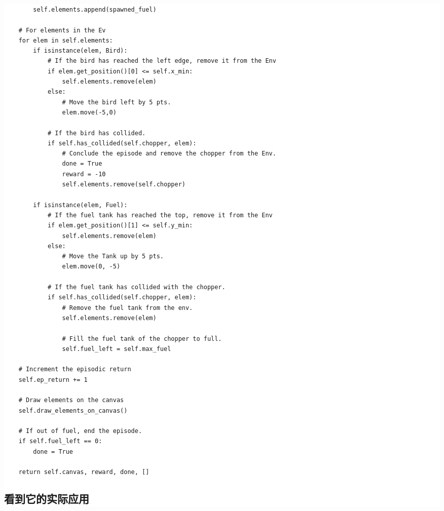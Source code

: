 ```
        self.elements.append(spawned_fuel)   

    # For elements in the Ev
    for elem in self.elements:
        if isinstance(elem, Bird):
            # If the bird has reached the left edge, remove it from the Env
            if elem.get_position()[0] <= self.x_min:
                self.elements.remove(elem)
            else:
                # Move the bird left by 5 pts.
                elem.move(-5,0)

            # If the bird has collided.
            if self.has_collided(self.chopper, elem):
                # Conclude the episode and remove the chopper from the Env.
                done = True
                reward = -10
                self.elements.remove(self.chopper)

        if isinstance(elem, Fuel):
            # If the fuel tank has reached the top, remove it from the Env
            if elem.get_position()[1] <= self.y_min:
                self.elements.remove(elem)
            else:
                # Move the Tank up by 5 pts.
                elem.move(0, -5)

            # If the fuel tank has collided with the chopper.
            if self.has_collided(self.chopper, elem):
                # Remove the fuel tank from the env.
                self.elements.remove(elem)

                # Fill the fuel tank of the chopper to full.
                self.fuel_left = self.max_fuel

    # Increment the episodic return
    self.ep_return += 1

    # Draw elements on the canvas
    self.draw_elements_on_canvas()

    # If out of fuel, end the episode.
    if self.fuel_left == 0:
        done = True

    return self.canvas, reward, done, []
```

## 看到它的实际应用
